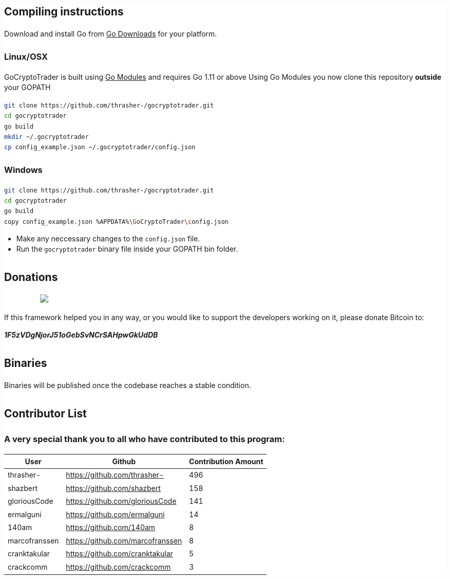 ## Compiling instructions

Download and install Go from [Go Downloads](https://golang.org/dl/) for your
platform.

### Linux/OSX

GoCryptoTrader is built using [Go Modules](https://github.com/golang/go/wiki/Modules) and requires Go 1.11 or above
Using Go Modules you now clone this repository **outside** your GOPATH

```bash
git clone https://github.com/thrasher-/gocryptotrader.git
cd gocryptotrader
go build
mkdir ~/.gocryptotrader
cp config_example.json ~/.gocryptotrader/config.json
```

### Windows

```bash
git clone https://github.com/thrasher-/gocryptotrader.git
cd gocryptotrader
go build
copy config_example.json %APPDATA%\GoCryptoTrader\config.json
```

+ Make any neccessary changes to the `config.json` file.
+ Run the `gocryptotrader` binary file inside your GOPATH bin folder.

## Donations

<img src="https://github.com/thrasher-/gocryptotrader/blob/master/web/src/assets/donate.png?raw=true" hspace="70">

If this framework helped you in any way, or you would like to support the developers working on it, please donate Bitcoin to:

***1F5zVDgNjorJ51oGebSvNCrSAHpwGkUdDB***

## Binaries

Binaries will be published once the codebase reaches a stable condition.

## Contributor List

### A very special thank you to all who have contributed to this program:

|User|Github|Contribution Amount|
|--|--|--|
| thrasher- | https://github.com/thrasher- | 496 |
| shazbert | https://github.com/shazbert | 158 |
| gloriousCode | https://github.com/gloriousCode | 141 |
| ermalguni | https://github.com/ermalguni | 14 |
| 140am | https://github.com/140am | 8 |
| marcofranssen | https://github.com/marcofranssen | 8 |
| cranktakular | https://github.com/cranktakular | 5 |
| crackcomm | https://github.com/crackcomm | 3 |